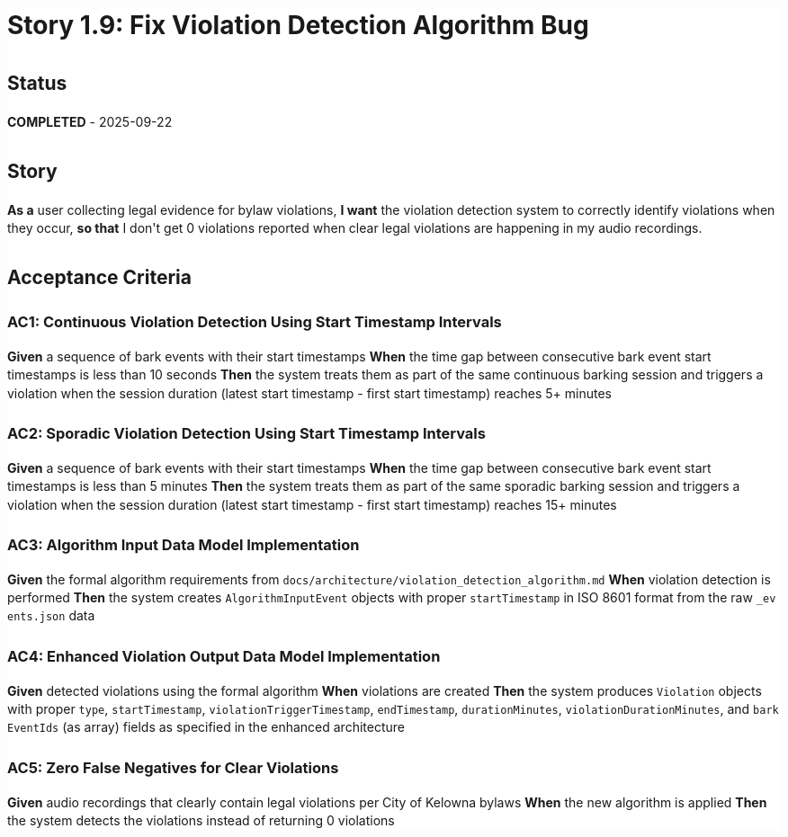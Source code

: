 # Story 1.9: Fix Violation Detection Algorithm Bug

## Status
**COMPLETED** - 2025-09-22

## Story
**As a** user collecting legal evidence for bylaw violations,
**I want** the violation detection system to correctly identify violations when they occur,
**so that** I don't get 0 violations reported when clear legal violations are happening in my audio recordings.

## Acceptance Criteria

### AC1: Continuous Violation Detection Using Start Timestamp Intervals
**Given** a sequence of bark events with their start timestamps
**When** the time gap between consecutive bark event start timestamps is less than 10 seconds
**Then** the system treats them as part of the same continuous barking session and triggers a violation when the session duration (latest start timestamp - first start timestamp) reaches 5+ minutes

### AC2: Sporadic Violation Detection Using Start Timestamp Intervals
**Given** a sequence of bark events with their start timestamps
**When** the time gap between consecutive bark event start timestamps is less than 5 minutes
**Then** the system treats them as part of the same sporadic barking session and triggers a violation when the session duration (latest start timestamp - first start timestamp) reaches 15+ minutes

### AC3: Algorithm Input Data Model Implementation
**Given** the formal algorithm requirements from `docs/architecture/violation_detection_algorithm.md`
**When** violation detection is performed
**Then** the system creates `AlgorithmInputEvent` objects with proper `startTimestamp` in ISO 8601 format from the raw `_events.json` data

### AC4: Enhanced Violation Output Data Model Implementation
**Given** detected violations using the formal algorithm
**When** violations are created
**Then** the system produces `Violation` objects with proper `type`, `startTimestamp`, `violationTriggerTimestamp`, `endTimestamp`, `durationMinutes`, `violationDurationMinutes`, and `barkEventIds` (as array) fields as specified in the enhanced architecture

### AC5: Zero False Negatives for Clear Violations
**Given** audio recordings that clearly contain legal violations per City of Kelowna bylaws
**When** the new algorithm is applied
**Then** the system detects the violations instead of returning 0 violations
